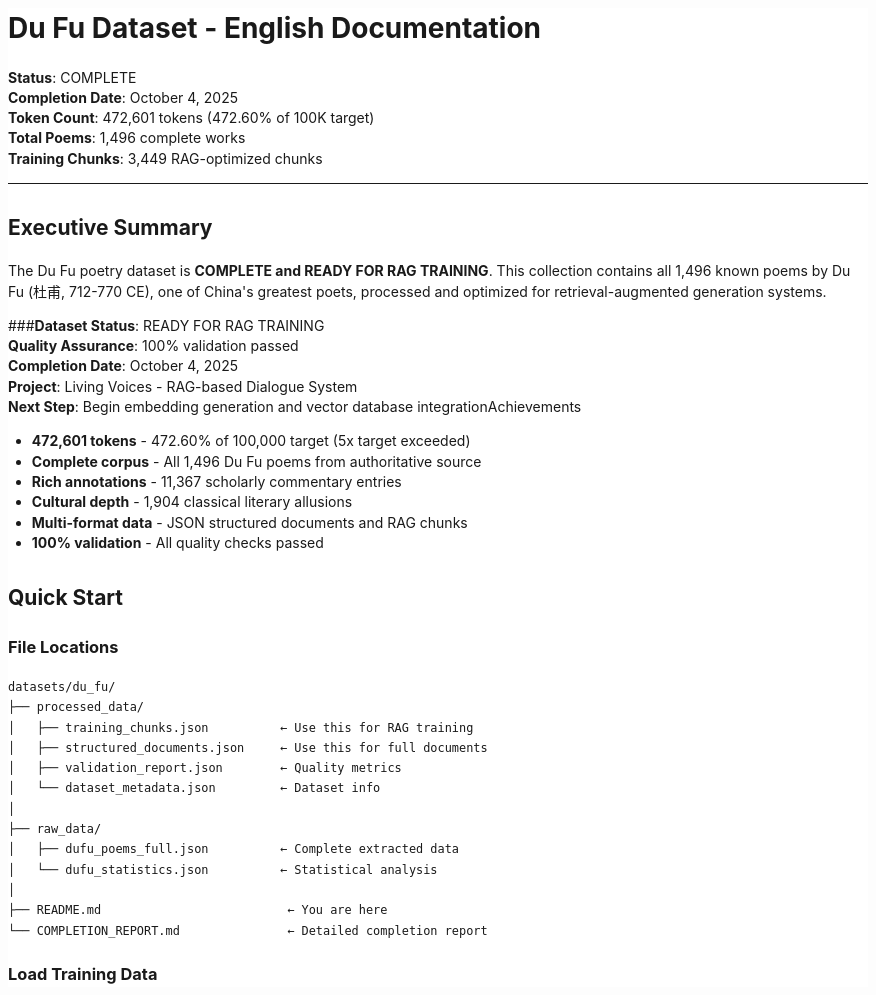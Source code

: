 # Du Fu Dataset - English Documentation

**Status**: COMPLETE  
**Completion Date**: October 4, 2025  
**Token Count**: 472,601 tokens (472.60% of 100K target)  
**Total Poems**: 1,496 complete works  
**Training Chunks**: 3,449 RAG-optimized chunks  

---

## Executive Summary

The Du Fu poetry dataset is **COMPLETE and READY FOR RAG TRAINING**. This collection contains all 1,496 known poems by Du Fu (杜甫, 712-770 CE), one of China's greatest poets, processed and optimized for retrieval-augmented generation systems.

###**Dataset Status**: READY FOR RAG TRAINING  
**Quality Assurance**: 100% validation passed  
**Completion Date**: October 4, 2025  
**Project**: Living Voices - RAG-based Dialogue System  
**Next Step**: Begin embedding generation and vector database integrationAchievements

- **472,601 tokens** - 472.60% of 100,000 target (5x target exceeded)  
- **Complete corpus** - All 1,496 Du Fu poems from authoritative source  
- **Rich annotations** - 11,367 scholarly commentary entries  
- **Cultural depth** - 1,904 classical literary allusions  
- **Multi-format data** - JSON structured documents and RAG chunks  
- **100% validation** - All quality checks passed  

## Quick Start

### File Locations

```
datasets/du_fu/
├── processed_data/
│   ├── training_chunks.json          ← Use this for RAG training
│   ├── structured_documents.json     ← Use this for full documents
│   ├── validation_report.json        ← Quality metrics
│   └── dataset_metadata.json         ← Dataset info
│
├── raw_data/
│   ├── dufu_poems_full.json          ← Complete extracted data
│   └── dufu_statistics.json          ← Statistical analysis
│
├── README.md                          ← You are here
└── COMPLETION_REPORT.md               ← Detailed completion report
```

### Load Training Data
